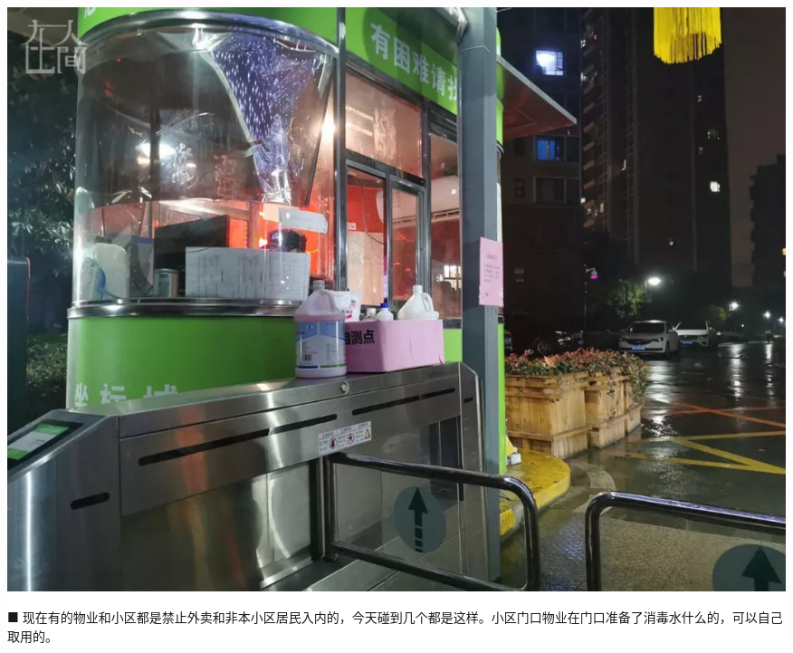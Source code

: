 ![](/images/post/03bd8fcbc47891ce2fa524b6a65eb861.jpg)

■ 现在有的物业和小区都是禁止外卖和非本小区居民入内的，今天碰到几个都是这样。小区门口物业在门口准备了消毒水什么的，可以自己取用的。
